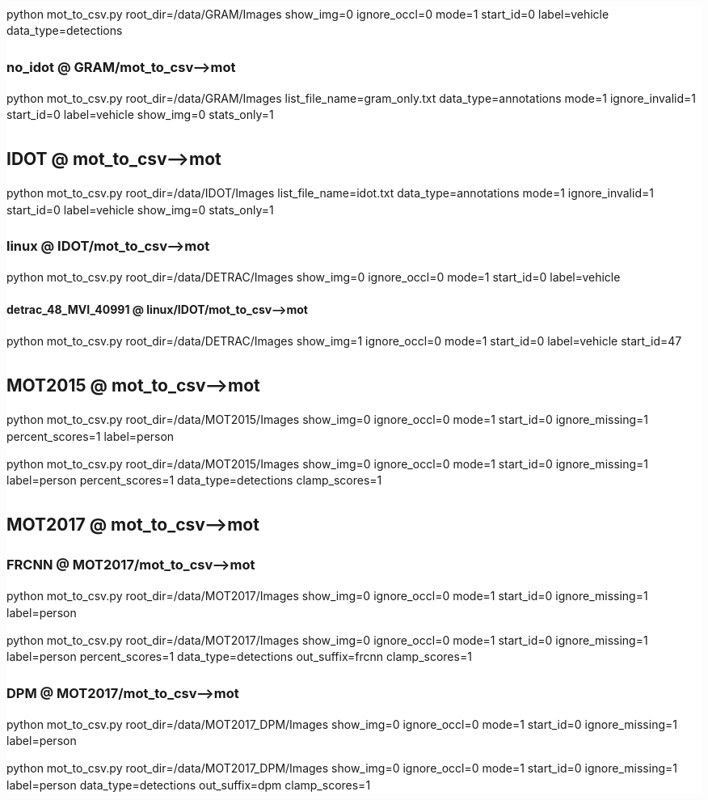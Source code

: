 python mot_to_csv.py root_dir=/data/GRAM/Images show_img=0 ignore_occl=0 mode=1 start_id=0 label=vehicle data_type=detections

<a id="no_idot___gram_mot_to_cs_v_"></a>
### no_idot       @ GRAM/mot_to_csv-->mot
python mot_to_csv.py root_dir=/data/GRAM/Images list_file_name=gram_only.txt data_type=annotations mode=1 ignore_invalid=1 start_id=0 label=vehicle show_img=0 stats_only=1


<a id="idot___mot_to_csv_"></a>
## IDOT       @ mot_to_csv-->mot
python mot_to_csv.py root_dir=/data/IDOT/Images list_file_name=idot.txt data_type=annotations mode=1 ignore_invalid=1 start_id=0 label=vehicle show_img=0 stats_only=1

<a id="linux___idot_mot_to_cs_v_"></a>
### linux       @ IDOT/mot_to_csv-->mot
python mot_to_csv.py root_dir=/data/DETRAC/Images show_img=0 ignore_occl=0 mode=1 start_id=0 label=vehicle

<a id="detrac_48_mvi_40991___linux_idot_mot_to_cs_v_"></a>
#### detrac_48_MVI_40991       @ linux/IDOT/mot_to_csv-->mot
python mot_to_csv.py root_dir=/data/DETRAC/Images show_img=1 ignore_occl=0 mode=1 start_id=0 label=vehicle start_id=47

<a id="mot2015___mot_to_csv_"></a>
## MOT2015       @ mot_to_csv-->mot
python mot_to_csv.py root_dir=/data/MOT2015/Images show_img=0 ignore_occl=0 mode=1 start_id=0 ignore_missing=1 percent_scores=1 label=person

python mot_to_csv.py root_dir=/data/MOT2015/Images show_img=0 ignore_occl=0 mode=1 start_id=0 ignore_missing=1 label=person percent_scores=1 data_type=detections clamp_scores=1

<a id="mot2017___mot_to_csv_"></a>
## MOT2017       @ mot_to_csv-->mot
<a id="frcnn___mot2017_mot_to_csv_"></a>
### FRCNN       @ MOT2017/mot_to_csv-->mot
python mot_to_csv.py root_dir=/data/MOT2017/Images show_img=0 ignore_occl=0 mode=1 start_id=0 ignore_missing=1 label=person

python mot_to_csv.py root_dir=/data/MOT2017/Images show_img=0 ignore_occl=0 mode=1 start_id=0 ignore_missing=1 label=person percent_scores=1 data_type=detections out_suffix=frcnn clamp_scores=1

<a id="dpm___mot2017_mot_to_csv_"></a>
### DPM       @ MOT2017/mot_to_csv-->mot
python mot_to_csv.py root_dir=/data/MOT2017_DPM/Images show_img=0 ignore_occl=0 mode=1 start_id=0 ignore_missing=1 label=person

python mot_to_csv.py root_dir=/data/MOT2017_DPM/Images show_img=0 ignore_occl=0 mode=1 start_id=0 ignore_missing=1 label=person data_type=detections out_suffix=dpm clamp_scores=1
